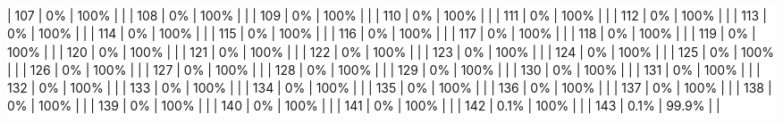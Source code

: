 | 107 | 0% | 100% |  |
| 108 | 0% | 100% |  |
| 109 | 0% | 100% |  |
| 110 | 0% | 100% |  |
| 111 | 0% | 100% |  |
| 112 | 0% | 100% |  |
| 113 | 0% | 100% |  |
| 114 | 0% | 100% |  |
| 115 | 0% | 100% |  |
| 116 | 0% | 100% |  |
| 117 | 0% | 100% |  |
| 118 | 0% | 100% |  |
| 119 | 0% | 100% |  |
| 120 | 0% | 100% |  |
| 121 | 0% | 100% |  |
| 122 | 0% | 100% |  |
| 123 | 0% | 100% |  |
| 124 | 0% | 100% |  |
| 125 | 0% | 100% |  |
| 126 | 0% | 100% |  |
| 127 | 0% | 100% |  |
| 128 | 0% | 100% |  |
| 129 | 0% | 100% |  |
| 130 | 0% | 100% |  |
| 131 | 0% | 100% |  |
| 132 | 0% | 100% |  |
| 133 | 0% | 100% |  |
| 134 | 0% | 100% |  |
| 135 | 0% | 100% |  |
| 136 | 0% | 100% |  |
| 137 | 0% | 100% |  |
| 138 | 0% | 100% |  |
| 139 | 0% | 100% |  |
| 140 | 0% | 100% |  |
| 141 | 0% | 100% |  |
| 142 | 0.1% | 100% |  |
| 143 | 0.1% | 99.9% |  |